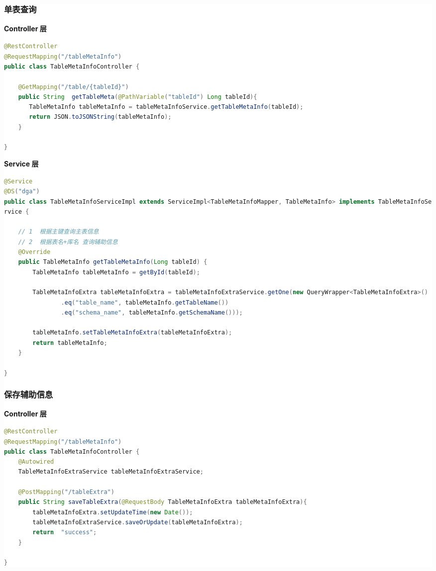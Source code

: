 

### 单表查询

**Controller 层**

```java
@RestController
@RequestMapping("/tableMetaInfo")
public class TableMetaInfoController {
   
    @GetMapping("/table/{tableId}")
    public String  getTableMeta(@PathVariable("tableId") Long tableId){
       TableMetaInfo tableMetaInfo = tableMetaInfoService.getTableMetaInfo(tableId);
       return JSON.toJSONString(tableMetaInfo);
    }
    
}
```

**Service 层**

```java
@Service
@DS("dga")
public class TableMetaInfoServiceImpl extends ServiceImpl<TableMetaInfoMapper, TableMetaInfo> implements TableMetaInfoService {
    
    // 1  根据主键查询主表信息
    // 2  根据表名+库名 查询辅助信息
    @Override
    public TableMetaInfo getTableMetaInfo(Long tableId) {
        TableMetaInfo tableMetaInfo = getById(tableId);

        TableMetaInfoExtra tableMetaInfoExtra = tableMetaInfoExtraService.getOne(new QueryWrapper<TableMetaInfoExtra>()
                .eq("table_name", tableMetaInfo.getTableName())
                .eq("schema_name", tableMetaInfo.getSchemaName()));

        tableMetaInfo.setTableMetaInfoExtra(tableMetaInfoExtra);
        return tableMetaInfo;
    }
    
}
```



### 保存辅助信息

**Controller 层**

```java
@RestController
@RequestMapping("/tableMetaInfo")
public class TableMetaInfoController {
    @Autowired
    TableMetaInfoExtraService tableMetaInfoExtraService;
    
    @PostMapping("/tableExtra")
    public String saveTableExtra(@RequestBody TableMetaInfoExtra tableMetaInfoExtra){
        tableMetaInfoExtra.setUpdateTime(new Date());
        tableMetaInfoExtraService.saveOrUpdate(tableMetaInfoExtra);
        return  "success";
    }
    
}
```

